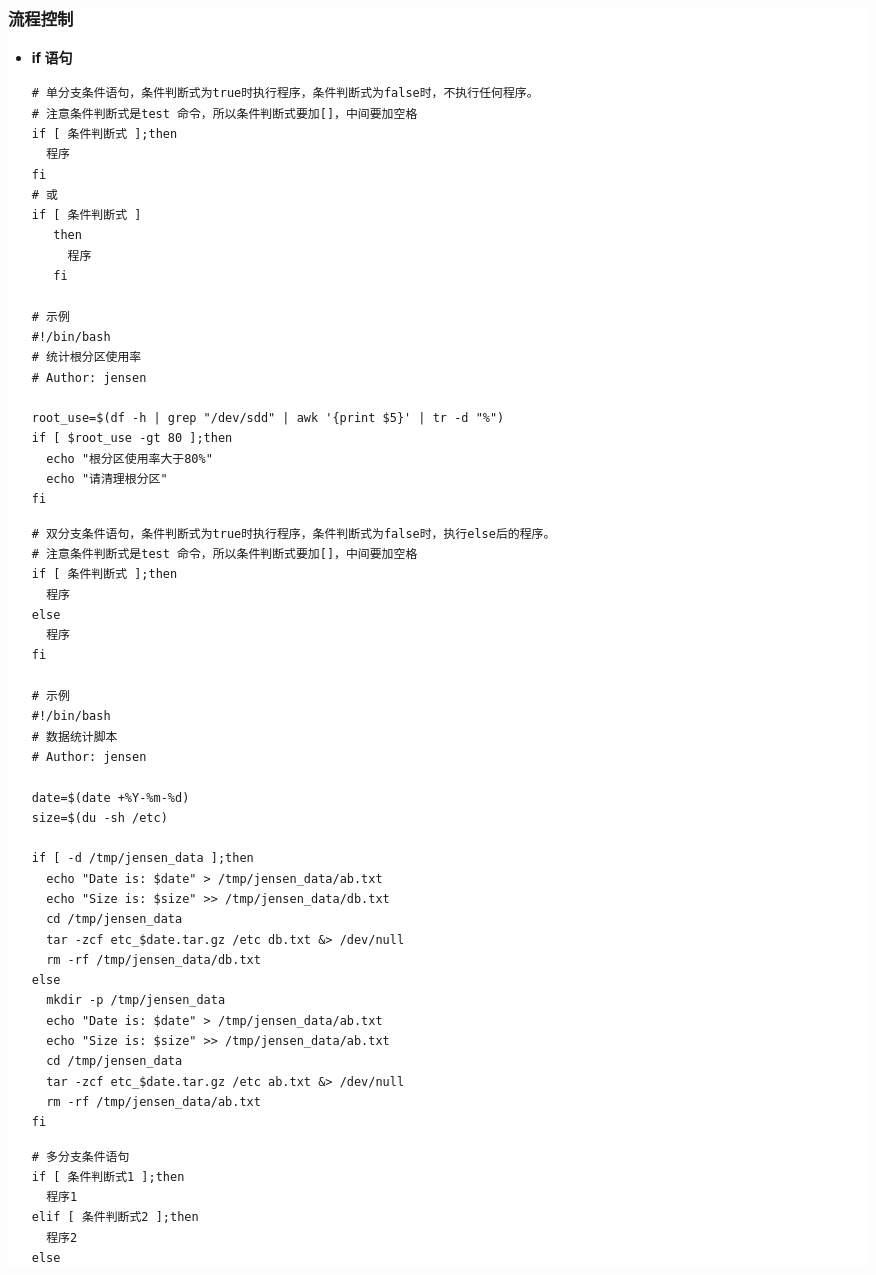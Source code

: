 ### 流程控制
- **if 语句**
  ```shell
  # 单分支条件语句，条件判断式为true时执行程序，条件判断式为false时，不执行任何程序。
  # 注意条件判断式是test 命令，所以条件判断式要加[]，中间要加空格
  if [ 条件判断式 ];then
    程序
  fi
  # 或
  if [ 条件判断式 ]
     then 
       程序
     fi 
  
  # 示例
  #!/bin/bash
  # 统计根分区使用率
  # Author: jensen
  
  root_use=$(df -h | grep "/dev/sdd" | awk '{print $5}' | tr -d "%")
  if [ $root_use -gt 80 ];then
    echo "根分区使用率大于80%"
    echo "请清理根分区"
  fi
  ```
  ```shell
  # 双分支条件语句，条件判断式为true时执行程序，条件判断式为false时，执行else后的程序。
  # 注意条件判断式是test 命令，所以条件判断式要加[]，中间要加空格
  if [ 条件判断式 ];then
    程序
  else
    程序
  fi
  
  # 示例
  #!/bin/bash
  # 数据统计脚本
  # Author: jensen
  
  date=$(date +%Y-%m-%d)
  size=$(du -sh /etc)
  
  if [ -d /tmp/jensen_data ];then
    echo "Date is: $date" > /tmp/jensen_data/ab.txt
    echo "Size is: $size" >> /tmp/jensen_data/db.txt
    cd /tmp/jensen_data
    tar -zcf etc_$date.tar.gz /etc db.txt &> /dev/null
    rm -rf /tmp/jensen_data/db.txt
  else
    mkdir -p /tmp/jensen_data
    echo "Date is: $date" > /tmp/jensen_data/ab.txt
    echo "Size is: $size" >> /tmp/jensen_data/ab.txt
    cd /tmp/jensen_data
    tar -zcf etc_$date.tar.gz /etc ab.txt &> /dev/null
    rm -rf /tmp/jensen_data/ab.txt
  fi          
  ```
  ```shell
  # 多分支条件语句
  if [ 条件判断式1 ];then
    程序1
  elif [ 条件判断式2 ];then
    程序2
  else
  ```